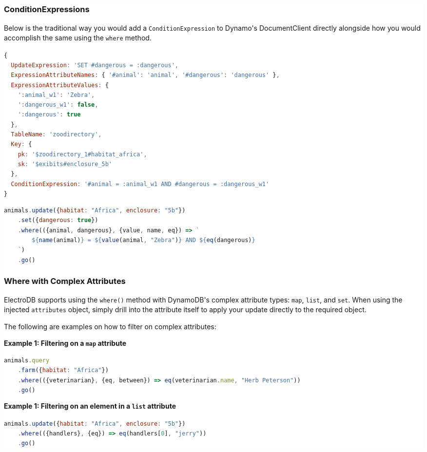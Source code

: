 ### ConditionExpressions

Below is the traditional way you would add a `ConditionExpression` to Dynamo's DocumentClient directly alongside how you would accomplish the same using the `where` method.

```javascript
{
  UpdateExpression: 'SET #dangerous = :dangerous',
  ExpressionAttributeNames: { '#animal': 'animal', '#dangerous': 'dangerous' },
  ExpressionAttributeValues: {
    ':animal_w1': 'Zebra',
    ':dangerous_w1': false,
    ':dangerous': true
  },
  TableName: 'zoodirectory',
  Key: {
    pk: '$zoodirectory_1#habitat_africa',
    sk: '$exibits#enclosure_5b'
  },
  ConditionExpression: '#animal = :animal_w1 AND #dangerous = :dangerous_w1'
}
```

```javascript
animals.update({habitat: "Africa", enclosure: "5b"})
	.set({dangerous: true})
	.where(({animal, dangerous}, {value, name, eq}) => `
		${name(animal)} = ${value(animal, "Zebra")} AND ${eq(dangerous)}
	`)
	.go()
```

### Where with Complex Attributes

ElectroDB supports using the `where()` method with DynamoDB's complex attribute types: `map`, `list`, and `set`. When using the injected `attributes` object, simply drill into the attribute itself to apply your update directly to the required object.

The following are examples on how to filter on complex attributes:

**Example 1: Filtering on a `map` attribute**

```javascript
animals.query
	.farm({habitat: "Africa"})
	.where(({veterinarian}, {eq, between}) => eq(veterinarian.name, "Herb Peterson"))
	.go()
```

**Example 1: Filtering on an element in a `list` attribute**

```javascript
animals.update({habitat: "Africa", enclosure: "5b"})
	.where(({handlers}, {eq}) => eq(handlers[0], "jerry"))
	.go()
```

